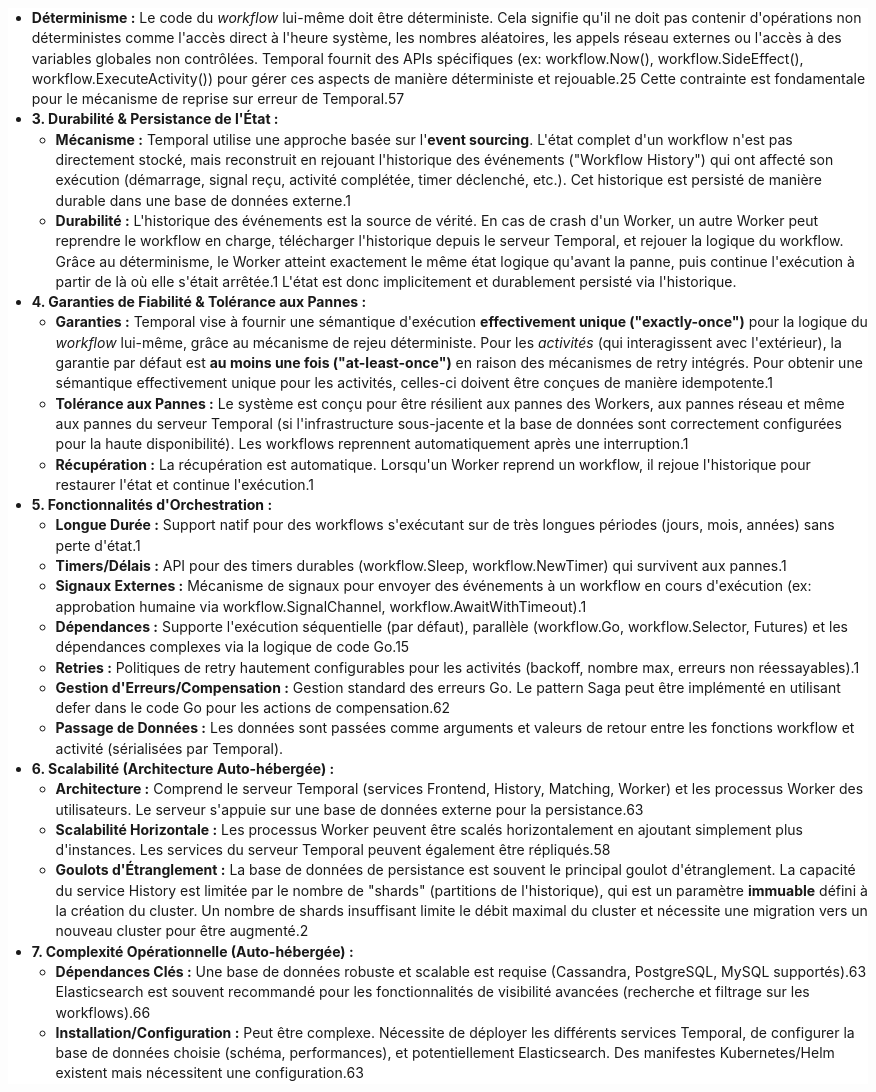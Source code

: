   * **Déterminisme :** Le code du *workflow* lui-même doit être déterministe. Cela signifie qu'il ne doit pas contenir d'opérations non déterministes comme l'accès direct à l'heure système, les nombres aléatoires, les appels réseau externes ou l'accès à des variables globales non contrôlées. Temporal fournit des APIs spécifiques (ex: workflow.Now(), workflow.SideEffect(), workflow.ExecuteActivity()) pour gérer ces aspects de manière déterministe et rejouable.25 Cette contrainte est fondamentale pour le mécanisme de reprise sur erreur de Temporal.57  
* **3\. Durabilité & Persistance de l'État :**  
  * **Mécanisme :** Temporal utilise une approche basée sur l'**event sourcing**. L'état complet d'un workflow n'est pas directement stocké, mais reconstruit en rejouant l'historique des événements ("Workflow History") qui ont affecté son exécution (démarrage, signal reçu, activité complétée, timer déclenché, etc.). Cet historique est persisté de manière durable dans une base de données externe.1  
  * **Durabilité :** L'historique des événements est la source de vérité. En cas de crash d'un Worker, un autre Worker peut reprendre le workflow en charge, télécharger l'historique depuis le serveur Temporal, et rejouer la logique du workflow. Grâce au déterminisme, le Worker atteint exactement le même état logique qu'avant la panne, puis continue l'exécution à partir de là où elle s'était arrêtée.1 L'état est donc implicitement et durablement persisté via l'historique.  
* **4\. Garanties de Fiabilité & Tolérance aux Pannes :**  
  * **Garanties :** Temporal vise à fournir une sémantique d'exécution **effectivement unique ("exactly-once")** pour la logique du *workflow* lui-même, grâce au mécanisme de rejeu déterministe. Pour les *activités* (qui interagissent avec l'extérieur), la garantie par défaut est **au moins une fois ("at-least-once")** en raison des mécanismes de retry intégrés. Pour obtenir une sémantique effectivement unique pour les activités, celles-ci doivent être conçues de manière idempotente.1  
  * **Tolérance aux Pannes :** Le système est conçu pour être résilient aux pannes des Workers, aux pannes réseau et même aux pannes du serveur Temporal (si l'infrastructure sous-jacente et la base de données sont correctement configurées pour la haute disponibilité). Les workflows reprennent automatiquement après une interruption.1  
  * **Récupération :** La récupération est automatique. Lorsqu'un Worker reprend un workflow, il rejoue l'historique pour restaurer l'état et continue l'exécution.1  
* **5\. Fonctionnalités d'Orchestration :**  
  * **Longue Durée :** Support natif pour des workflows s'exécutant sur de très longues périodes (jours, mois, années) sans perte d'état.1  
  * **Timers/Délais :** API pour des timers durables (workflow.Sleep, workflow.NewTimer) qui survivent aux pannes.1  
  * **Signaux Externes :** Mécanisme de signaux pour envoyer des événements à un workflow en cours d'exécution (ex: approbation humaine via workflow.SignalChannel, workflow.AwaitWithTimeout).1  
  * **Dépendances :** Supporte l'exécution séquentielle (par défaut), parallèle (workflow.Go, workflow.Selector, Futures) et les dépendances complexes via la logique de code Go.15  
  * **Retries :** Politiques de retry hautement configurables pour les activités (backoff, nombre max, erreurs non réessayables).1  
  * **Gestion d'Erreurs/Compensation :** Gestion standard des erreurs Go. Le pattern Saga peut être implémenté en utilisant defer dans le code Go pour les actions de compensation.62  
  * **Passage de Données :** Les données sont passées comme arguments et valeurs de retour entre les fonctions workflow et activité (sérialisées par Temporal).  
* **6\. Scalabilité (Architecture Auto-hébergée) :**  
  * **Architecture :** Comprend le serveur Temporal (services Frontend, History, Matching, Worker) et les processus Worker des utilisateurs. Le serveur s'appuie sur une base de données externe pour la persistance.63  
  * **Scalabilité Horizontale :** Les processus Worker peuvent être scalés horizontalement en ajoutant simplement plus d'instances. Les services du serveur Temporal peuvent également être répliqués.58  
  * **Goulots d'Étranglement :** La base de données de persistance est souvent le principal goulot d'étranglement. La capacité du service History est limitée par le nombre de "shards" (partitions de l'historique), qui est un paramètre **immuable** défini à la création du cluster. Un nombre de shards insuffisant limite le débit maximal du cluster et nécessite une migration vers un nouveau cluster pour être augmenté.2  
* **7\. Complexité Opérationnelle (Auto-hébergée) :**  
  * **Dépendances Clés :** Une base de données robuste et scalable est requise (Cassandra, PostgreSQL, MySQL supportés).63 Elasticsearch est souvent recommandé pour les fonctionnalités de visibilité avancées (recherche et filtrage sur les workflows).66  
  * **Installation/Configuration :** Peut être complexe. Nécessite de déployer les différents services Temporal, de configurer la base de données choisie (schéma, performances), et potentiellement Elasticsearch. Des manifestes Kubernetes/Helm existent mais nécessitent une configuration.63  